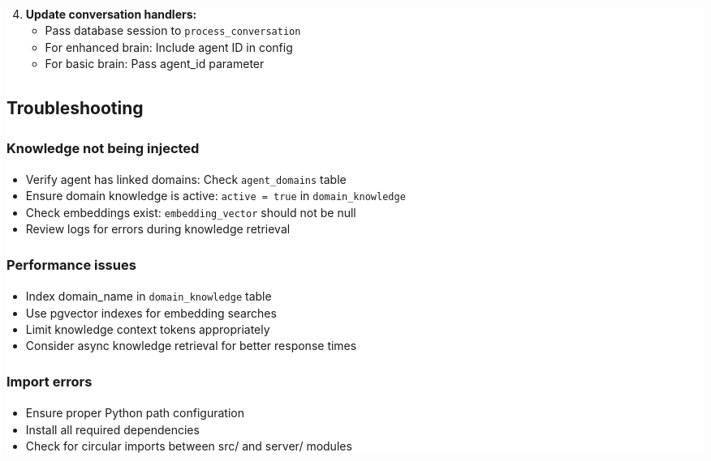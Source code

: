 4. **Update conversation handlers:**
   - Pass database session to `process_conversation`
   - For enhanced brain: Include agent ID in config
   - For basic brain: Pass agent_id parameter

## Troubleshooting

### Knowledge not being injected
- Verify agent has linked domains: Check `agent_domains` table
- Ensure domain knowledge is active: `active = true` in `domain_knowledge`
- Check embeddings exist: `embedding_vector` should not be null
- Review logs for errors during knowledge retrieval

### Performance issues
- Index domain_name in `domain_knowledge` table
- Use pgvector indexes for embedding searches
- Limit knowledge context tokens appropriately
- Consider async knowledge retrieval for better response times

### Import errors
- Ensure proper Python path configuration
- Install all required dependencies
- Check for circular imports between src/ and server/ modules